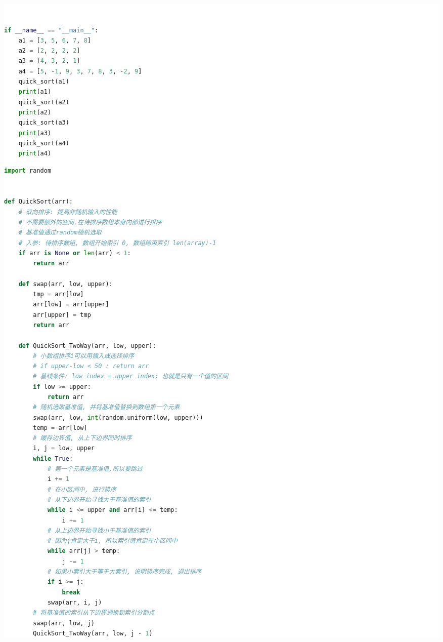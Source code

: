 ```python


if __name__ == "__main__":
    a1 = [3, 5, 6, 7, 8]
    a2 = [2, 2, 2, 2]
    a3 = [4, 3, 2, 1]
    a4 = [5, -1, 9, 3, 7, 8, 3, -2, 9]
    quick_sort(a1)
    print(a1)
    quick_sort(a2)
    print(a2)
    quick_sort(a3)
    print(a3)
    quick_sort(a4)
    print(a4)
```

```python
import random


def QuickSort(arr):
    # 双向排序: 提高非随机输入的性能
    # 不需要额外的空间,在待排序数组本身内部进行排序
    # 基准值通过random随机选取
    # 入参: 待排序数组, 数组开始索引 0, 数组结束索引 len(array)-1
    if arr is None or len(arr) < 1:
        return arr

    def swap(arr, low, upper):
        tmp = arr[low]
        arr[low] = arr[upper]
        arr[upper] = tmp
        return arr

    def QuickSort_TwoWay(arr, low, upper):
        # 小数组排序i可以用插入或选择排序
        # if upper-low < 50 : return arr
        # 基线条件: low index = upper index; 也就是只有一个值的区间
        if low >= upper:
            return arr
        # 随机选取基准值, 并将基准值替换到数组第一个元素
        swap(arr, low, int(random.uniform(low, upper)))
        temp = arr[low]
        # 缓存边界值, 从上下边界同时排序
        i, j = low, upper
        while True:
            # 第一个元素是基准值,所以要跳过
            i += 1
            # 在小区间中, 进行排序
            # 从下边界开始寻找大于基准值的索引
            while i <= upper and arr[i] <= temp:
                i += 1
            # 从上边界开始寻找小于基准值的索引
            # 因为j肯定大于i, 所以索引值肯定在小区间中
            while arr[j] > temp:
                j -= 1
            # 如果小索引大于等于大索引, 说明排序完成, 退出排序
            if i >= j:
                break
            swap(arr, i, j)
        # 将基准值的索引从下边界调换到索引分割点
        swap(arr, low, j)
        QuickSort_TwoWay(arr, low, j - 1)
```